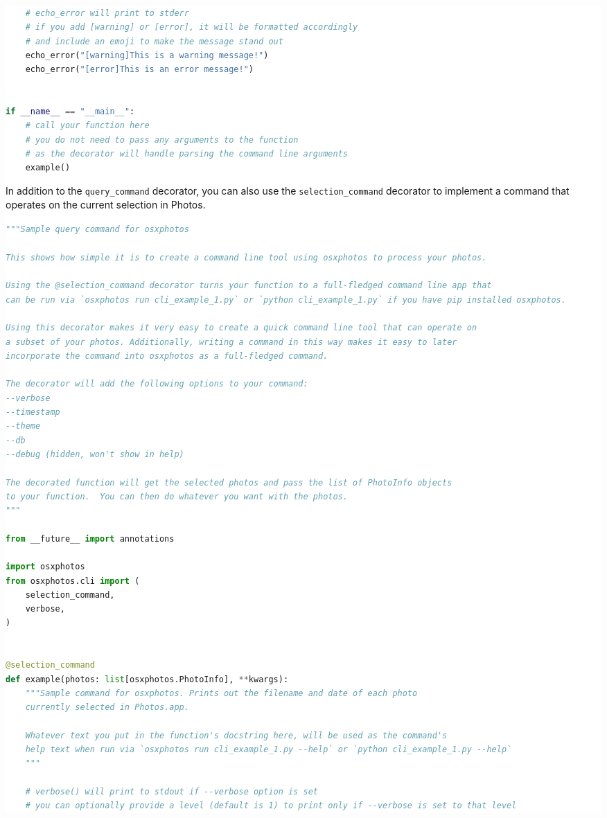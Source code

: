 ```python
    # echo_error will print to stderr
    # if you add [warning] or [error], it will be formatted accordingly
    # and include an emoji to make the message stand out
    echo_error("[warning]This is a warning message!")
    echo_error("[error]This is an error message!")


if __name__ == "__main__":
    # call your function here
    # you do not need to pass any arguments to the function
    # as the decorator will handle parsing the command line arguments
    example()
```


In addition to the `query_command` decorator, you can also use the `selection_command` decorator to implement a command that operates on the current selection in Photos.


```python
"""Sample query command for osxphotos

This shows how simple it is to create a command line tool using osxphotos to process your photos.

Using the @selection_command decorator turns your function to a full-fledged command line app that
can be run via `osxphotos run cli_example_1.py` or `python cli_example_1.py` if you have pip installed osxphotos.

Using this decorator makes it very easy to create a quick command line tool that can operate on
a subset of your photos. Additionally, writing a command in this way makes it easy to later
incorporate the command into osxphotos as a full-fledged command.

The decorator will add the following options to your command:
--verbose
--timestamp
--theme
--db
--debug (hidden, won't show in help)

The decorated function will get the selected photos and pass the list of PhotoInfo objects
to your function.  You can then do whatever you want with the photos.
"""

from __future__ import annotations

import osxphotos
from osxphotos.cli import (
    selection_command,
    verbose,
)


@selection_command
def example(photos: list[osxphotos.PhotoInfo], **kwargs):
    """Sample command for osxphotos. Prints out the filename and date of each photo
    currently selected in Photos.app.

    Whatever text you put in the function's docstring here, will be used as the command's
    help text when run via `osxphotos run cli_example_1.py --help` or `python cli_example_1.py --help`
    """

    # verbose() will print to stdout if --verbose option is set
    # you can optionally provide a level (default is 1) to print only if --verbose is set to that level
```